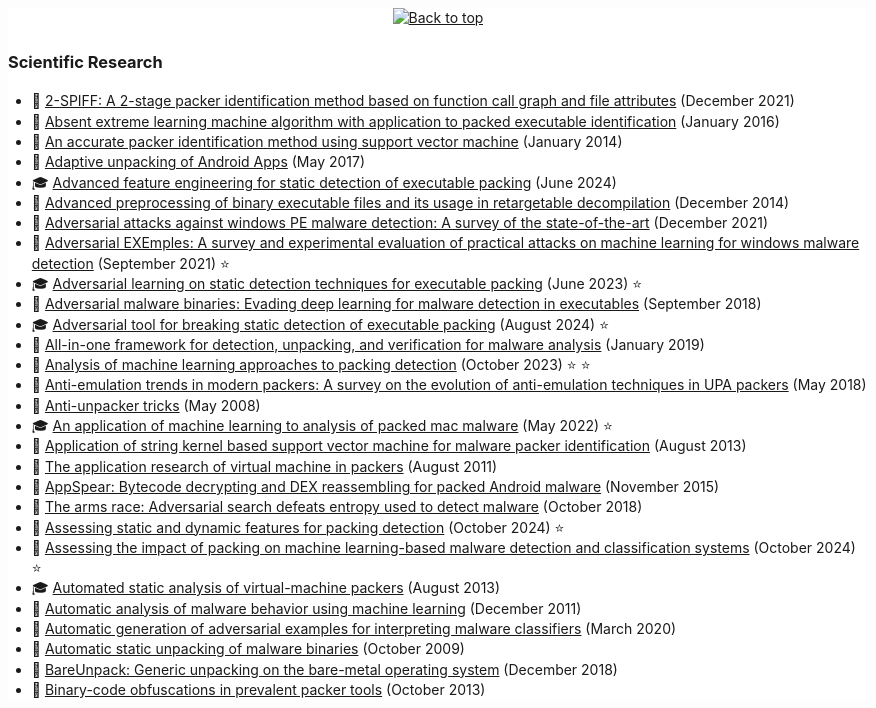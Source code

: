 <p align="center"><a href="#"><img src="https://img.shields.io/badge/Back%20to%20top--lightgrey?style=social" alt="Back to top" height="20"/></a></p>

### Scientific Research

- :newspaper: [2-SPIFF: A 2-stage packer identification method based on function call graph and file attributes](https://link.springer.com/article/10.1007/s10489-021-02347-w) (December 2021) 
- :newspaper: [Absent extreme learning machine algorithm with application to packed executable identification](https://link.springer.com/article/10.1007%2Fs00521-014-1558-4) (January 2016) 
- :newspaper: [An accurate packer identification method using support vector machine](https://www.jstage.jst.go.jp/article/transfun/E97.A/1/E97.A_253/_article) (January 2014) 
- :notebook: [Adaptive unpacking of Android Apps](https://ieeexplore.ieee.org/document/7985676) (May 2017) 
- :mortar_board: [Advanced feature engineering for static detection of executable packing](https://researchportal.rma.ac.be/en/publications?1) (June 2024) 
- :newspaper: [Advanced preprocessing of binary executable files and its usage in retargetable decompilation](https://www.fit.vut.cz/research/publication/10531) (December 2014) 
- :newspaper: [Adversarial attacks against windows PE malware detection: A survey of the state-of-the-art](https://www.semanticscholar.org/paper/Adversarial-Attacks-against-Windows-PE-Malware-A-of-Ling-Wu/055d0cdce6ad5c766543c8692a9e5bd37d2ed0a4) (December 2021) 
- :newspaper: [Adversarial EXEmples: A survey and experimental evaluation of practical attacks on machine learning for windows malware detection](https://dl.acm.org/doi/10.1145/3473039) (September 2021)  :star:
- :mortar_board: [Adversarial learning on static detection techniques for executable packing](https://dial.uclouvain.be/memoire/ucl/object/thesis:40178) (June 2023)  :star:
- :notebook: [Adversarial malware binaries: Evading deep learning for malware detection in executables](https://ieeexplore.ieee.org/document/8553214) (September 2018) 
- :mortar_board: [Adversarial tool for breaking static detection of executable packing](https://dial.uclouvain.be/memoire/ucl/en/object/thesis%3A48691) (August 2024)  :star:
- :newspaper: [All-in-one framework for detection, unpacking, and verification for malware analysis](https://onlinelibrary.wiley.com/doi/10.1155/2019/5278137) (January 2019) 
- :newspaper: [Analysis of machine learning approaches to packing detection](https://www.sciencedirect.com/science/article/pii/S0167404823004467) (October 2023)  :star: :star:
- :newspaper: [Anti-emulation trends in modern packers: A survey on the evolution of anti-emulation techniques in UPA packers](https://link.springer.com/article/10.1007/s11416-017-0291-9) (May 2018) 
- :notebook: [Anti-unpacker tricks](https://pferrie.tripod.com/papers/unpackers.pdf) (May 2008) 
- :mortar_board: [An application of machine learning to analysis of packed mac malware](https://scholar.dsu.edu/theses/381) (May 2022)  :star:
- :notebook: [Application of string kernel based support vector machine for malware packer identification](https://ieeexplore.ieee.org/document/6707043) (August 2013) 
- :newspaper: [The application research of virtual machine in packers](https://www.semanticscholar.org/paper/The-Application-Research-of-Virtual-Machine-in-Wen-yu/fff04e0073ac2018bff5242919cdca47deacad7a) (August 2011) 
- :notebook: [AppSpear: Bytecode decrypting and DEX reassembling for packed Android malware](https://link.springer.com/chapter/10.1007/978-3-319-26362-5_17) (November 2015) 
- :newspaper: [The arms race: Adversarial search defeats entropy used to detect malware](https://www.sciencedirect.com/science/article/pii/S0957417418306535) (October 2018) 
- :closed_book: [Assessing static and dynamic features for packing detection](https://link.springer.com/chapter/10.1007/978-3-031-73887-6_12) (October 2024)  :star:
- :page_facing_up: [Assessing the impact of packing on machine learning-based malware detection and classification systems](https://arxiv.org/abs/2410.24017) (October 2024)  :star:
- :mortar_board: [Automated static analysis of virtual-machine packers](https://core.ac.uk/outputs/16750878) (August 2013) 
- :newspaper: [Automatic analysis of malware behavior using machine learning](https://dl.acm.org/doi/10.5555/2011216.2011217) (December 2011) 
- :newspaper: [Automatic generation of adversarial examples for interpreting malware classifiers](https://www.semanticscholar.org/reader/040a0020e054e050e52a829902cfe0defad8c6ac) (March 2020) 
- :notebook: [Automatic static unpacking of malware binaries](https://ieeexplore.ieee.org/document/5328814) (October 2009) 
- :newspaper: [BareUnpack: Generic unpacking on the bare-metal operating system](https://www.jstage.jst.go.jp/article/transinf/E101.D/12/E101.D_2017EDP7424/_article) (December 2018) 
- :newspaper: [Binary-code obfuscations in prevalent packer tools](https://dl.acm.org/doi/10.1145/2522968.2522972) (October 2013) 